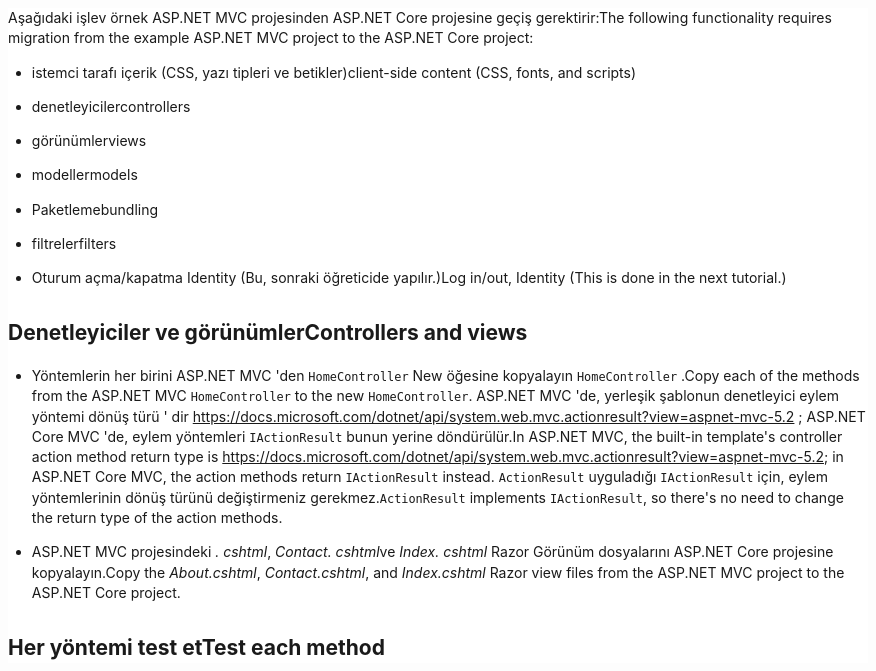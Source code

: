 <span data-ttu-id="0f0a0-270">Aşağıdaki işlev örnek ASP.NET MVC projesinden ASP.NET Core projesine geçiş gerektirir:</span><span class="sxs-lookup"><span data-stu-id="0f0a0-270">The following functionality requires migration from the example ASP.NET MVC project to the ASP.NET Core project:</span></span>

* <span data-ttu-id="0f0a0-271">istemci tarafı içerik (CSS, yazı tipleri ve betikler)</span><span class="sxs-lookup"><span data-stu-id="0f0a0-271">client-side content (CSS, fonts, and scripts)</span></span>

* <span data-ttu-id="0f0a0-272">denetleyiciler</span><span class="sxs-lookup"><span data-stu-id="0f0a0-272">controllers</span></span>

* <span data-ttu-id="0f0a0-273">görünümler</span><span class="sxs-lookup"><span data-stu-id="0f0a0-273">views</span></span>

* <span data-ttu-id="0f0a0-274">modeller</span><span class="sxs-lookup"><span data-stu-id="0f0a0-274">models</span></span>

* <span data-ttu-id="0f0a0-275">Paketleme</span><span class="sxs-lookup"><span data-stu-id="0f0a0-275">bundling</span></span>

* <span data-ttu-id="0f0a0-276">filtreler</span><span class="sxs-lookup"><span data-stu-id="0f0a0-276">filters</span></span>

* <span data-ttu-id="0f0a0-277">Oturum açma/kapatma Identity (Bu, sonraki öğreticide yapılır.)</span><span class="sxs-lookup"><span data-stu-id="0f0a0-277">Log in/out, Identity (This is done in the next tutorial.)</span></span>

## <a name="controllers-and-views"></a><span data-ttu-id="0f0a0-278">Denetleyiciler ve görünümler</span><span class="sxs-lookup"><span data-stu-id="0f0a0-278">Controllers and views</span></span>

* <span data-ttu-id="0f0a0-279">Yöntemlerin her birini ASP.NET MVC 'den `HomeController` New öğesine kopyalayın `HomeController` .</span><span class="sxs-lookup"><span data-stu-id="0f0a0-279">Copy each of the methods from the ASP.NET MVC `HomeController` to the new `HomeController`.</span></span> <span data-ttu-id="0f0a0-280">ASP.NET MVC 'de, yerleşik şablonun denetleyici eylem yöntemi dönüş türü ' dir <https://docs.microsoft.com/dotnet/api/system.web.mvc.actionresult?view=aspnet-mvc-5.2> ; ASP.NET Core MVC 'de, eylem yöntemleri `IActionResult` bunun yerine döndürülür.</span><span class="sxs-lookup"><span data-stu-id="0f0a0-280">In ASP.NET MVC, the built-in template's controller action method return type is <https://docs.microsoft.com/dotnet/api/system.web.mvc.actionresult?view=aspnet-mvc-5.2>; in ASP.NET Core MVC, the action methods return `IActionResult` instead.</span></span> <span data-ttu-id="0f0a0-281">`ActionResult` uyguladığı `IActionResult` için, eylem yöntemlerinin dönüş türünü değiştirmeniz gerekmez.</span><span class="sxs-lookup"><span data-stu-id="0f0a0-281">`ActionResult` implements `IActionResult`, so there's no need to change the return type of the action methods.</span></span>

* <span data-ttu-id="0f0a0-282">ASP.NET MVC projesindeki *. cshtml*, *Contact. cshtml*ve *Index. cshtml* Razor Görünüm dosyalarını ASP.NET Core projesine kopyalayın.</span><span class="sxs-lookup"><span data-stu-id="0f0a0-282">Copy the *About.cshtml*, *Contact.cshtml*, and *Index.cshtml* Razor view files from the ASP.NET MVC project to the ASP.NET Core project.</span></span>

## <a name="test-each-method"></a><span data-ttu-id="0f0a0-283">Her yöntemi test et</span><span class="sxs-lookup"><span data-stu-id="0f0a0-283">Test each method</span></span>
